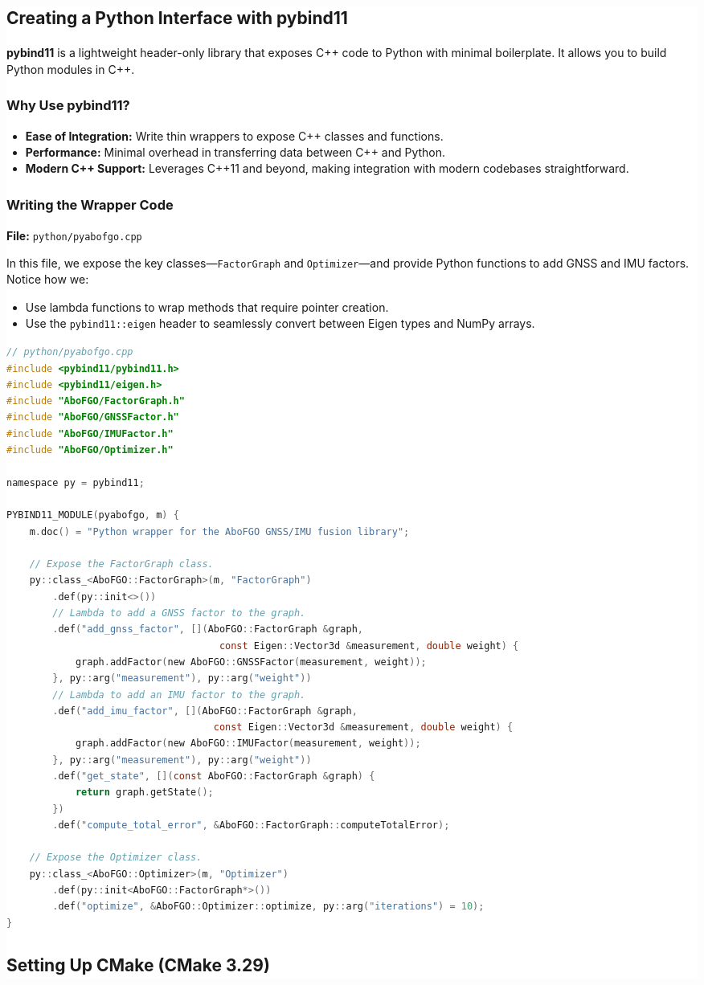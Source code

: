 ## Creating a Python Interface with pybind11

**pybind11** is a lightweight header-only library that exposes C++ code to Python with minimal boilerplate. It allows you to build Python modules in C++.

### Why Use pybind11?
- **Ease of Integration:** Write thin wrappers to expose C++ classes and functions.
- **Performance:** Minimal overhead in transferring data between C++ and Python.
- **Modern C++ Support:** Leverages C++11 and beyond, making integration with modern codebases straightforward.

<a name="wrapper"></a>
### Writing the Wrapper Code

**File:** `python/pyabofgo.cpp`

In this file, we expose the key classes—`FactorGraph` and `Optimizer`—and provide Python functions to add GNSS and IMU factors. Notice how we:
- Use lambda functions to wrap methods that require pointer creation.
- Use the `pybind11::eigen` header to seamlessly convert between Eigen types and NumPy arrays.

```c
// python/pyabofgo.cpp
#include <pybind11/pybind11.h>
#include <pybind11/eigen.h>
#include "AboFGO/FactorGraph.h"
#include "AboFGO/GNSSFactor.h"
#include "AboFGO/IMUFactor.h"
#include "AboFGO/Optimizer.h"

namespace py = pybind11;

PYBIND11_MODULE(pyabofgo, m) {
    m.doc() = "Python wrapper for the AboFGO GNSS/IMU fusion library";

    // Expose the FactorGraph class.
    py::class_<AboFGO::FactorGraph>(m, "FactorGraph")
        .def(py::init<>())
        // Lambda to add a GNSS factor to the graph.
        .def("add_gnss_factor", [](AboFGO::FactorGraph &graph,
                                     const Eigen::Vector3d &measurement, double weight) {
            graph.addFactor(new AboFGO::GNSSFactor(measurement, weight));
        }, py::arg("measurement"), py::arg("weight"))
        // Lambda to add an IMU factor to the graph.
        .def("add_imu_factor", [](AboFGO::FactorGraph &graph,
                                    const Eigen::Vector3d &measurement, double weight) {
            graph.addFactor(new AboFGO::IMUFactor(measurement, weight));
        }, py::arg("measurement"), py::arg("weight"))
        .def("get_state", [](const AboFGO::FactorGraph &graph) {
            return graph.getState();
        })
        .def("compute_total_error", &AboFGO::FactorGraph::computeTotalError);

    // Expose the Optimizer class.
    py::class_<AboFGO::Optimizer>(m, "Optimizer")
        .def(py::init<AboFGO::FactorGraph*>())
        .def("optimize", &AboFGO::Optimizer::optimize, py::arg("iterations") = 10);
}
```
<a name="cmake"></a>
## Setting Up CMake (CMake 3.29)
